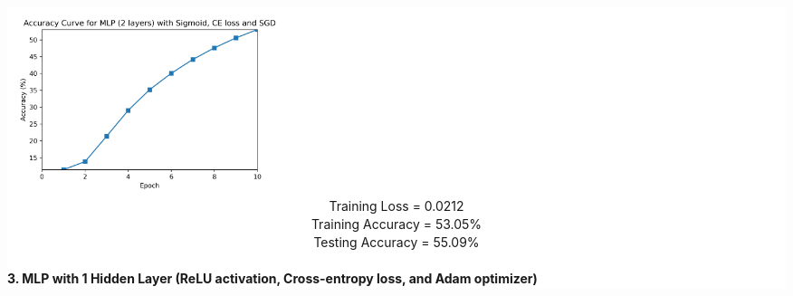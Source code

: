 <img src="figures/MLP2_acc.png" alt="max_acc" style="zoom:30%;">

<center>
    Training Loss = 0.0212 <br/>
    Training Accuracy = 53.05% <br/>
    Testing Accuracy =  55.09% 
</center>

#### 3. MLP with 1 Hidden Layer (ReLU activation, Cross-entropy loss, and Adam optimizer)
